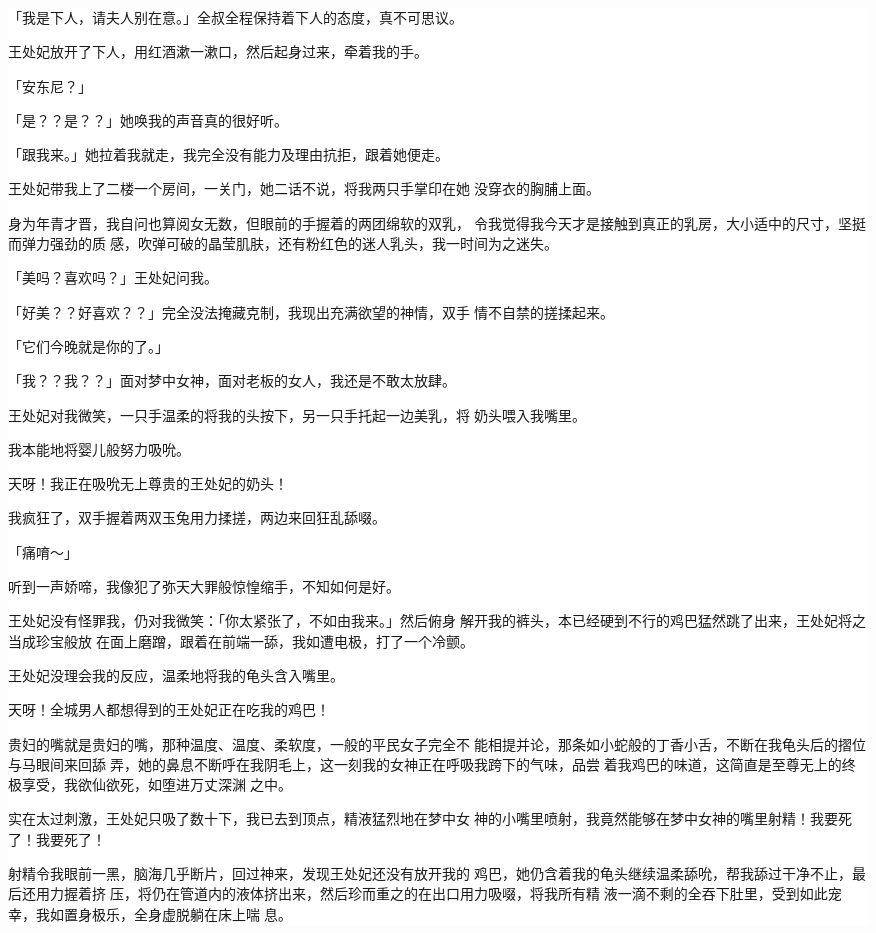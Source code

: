 「我是下人，请夫人别在意。」全叔全程保持着下人的态度，真不可思议。

王处妃放开了下人，用红酒漱一漱口，然后起身过来，牵着我的手。

「安东尼？」

「是？？是？？」她唤我的声音真的很好听。

「跟我来。」她拉着我就走，我完全没有能力及理由抗拒，跟着她便走。

王处妃带我上了二楼一个房间，一关门，她二话不说，将我两只手掌印在她
没穿衣的胸脯上面。

身为年青才晋，我自问也算阅女无数，但眼前的手握着的两团绵软的双乳，
令我觉得我今天才是接触到真正的乳房，大小适中的尺寸，坚挺而弹力强劲的质
感，吹弹可破的晶莹肌肤，还有粉红色的迷人乳头，我一时间为之迷失。

「美吗？喜欢吗？」王处妃问我。

「好美？？好喜欢？？」完全没法掩藏克制，我现出充满欲望的神情，双手
情不自禁的搓揉起来。

「它们今晚就是你的了。」

「我？？我？？」面对梦中女神，面对老板的女人，我还是不敢太放肆。

王处妃对我微笑，一只手温柔的将我的头按下，另一只手托起一边美乳，将
奶头喂入我嘴里。

我本能地将婴儿般努力吸吮。

天呀！我正在吸吮无上尊贵的王处妃的奶头！

我疯狂了，双手握着两双玉兔用力揉搓，两边来回狂乱舔啜。

「痛唷～」

听到一声娇啼，我像犯了弥天大罪般惊惶缩手，不知如何是好。

王处妃没有怪罪我，仍对我微笑：「你太紧张了，不如由我来。」然后俯身
解开我的裤头，本已经硬到不行的鸡巴猛然跳了出来，王处妃将之当成珍宝般放
在面上磨蹭，跟着在前端一舔，我如遭电极，打了一个冷颤。

王处妃没理会我的反应，温柔地将我的龟头含入嘴里。

天呀！全城男人都想得到的王处妃正在吃我的鸡巴！

贵妇的嘴就是贵妇的嘴，那种温度、温度、柔软度，一般的平民女子完全不
能相提并论，那条如小蛇般的丁香小舌，不断在我龟头后的摺位与马眼间来回舔
弄，她的鼻息不断呼在我阴毛上，这一刻我的女神正在呼吸我跨下的气味，品尝
着我鸡巴的味道，这简直是至尊无上的终极享受，我欲仙欲死，如堕进万丈深渊
之中。

实在太过刺激，王处妃只吸了数十下，我已去到顶点，精液猛烈地在梦中女
神的小嘴里喷射，我竟然能够在梦中女神的嘴里射精！我要死了！我要死了！

射精令我眼前一黑，脑海几乎断片，回过神来，发现王处妃还没有放开我的
鸡巴，她仍含着我的龟头继续温柔舔吮，帮我舔过干净不止，最后还用力握着挤
压，将仍在管道内的液体挤出来，然后珍而重之的在出口用力吸啜，将我所有精
液一滴不剩的全吞下肚里，受到如此宠幸，我如置身极乐，全身虚脱躺在床上喘
息。
